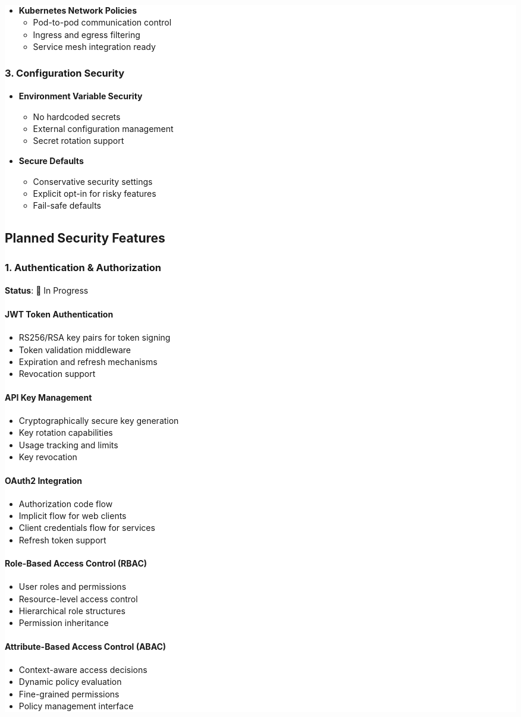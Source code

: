 - **Kubernetes Network Policies**
  - Pod-to-pod communication control
  - Ingress and egress filtering
  - Service mesh integration ready

### 3. Configuration Security
- **Environment Variable Security**
  - No hardcoded secrets
  - External configuration management
  - Secret rotation support

- **Secure Defaults**
  - Conservative security settings
  - Explicit opt-in for risky features
  - Fail-safe defaults

## Planned Security Features

### 1. Authentication & Authorization
**Status**: 🚧 In Progress

#### JWT Token Authentication
- RS256/RSA key pairs for token signing
- Token validation middleware
- Expiration and refresh mechanisms
- Revocation support

#### API Key Management
- Cryptographically secure key generation
- Key rotation capabilities
- Usage tracking and limits
- Key revocation

#### OAuth2 Integration
- Authorization code flow
- Implicit flow for web clients
- Client credentials flow for services
- Refresh token support

#### Role-Based Access Control (RBAC)
- User roles and permissions
- Resource-level access control
- Hierarchical role structures
- Permission inheritance

#### Attribute-Based Access Control (ABAC)
- Context-aware access decisions
- Dynamic policy evaluation
- Fine-grained permissions
- Policy management interface
